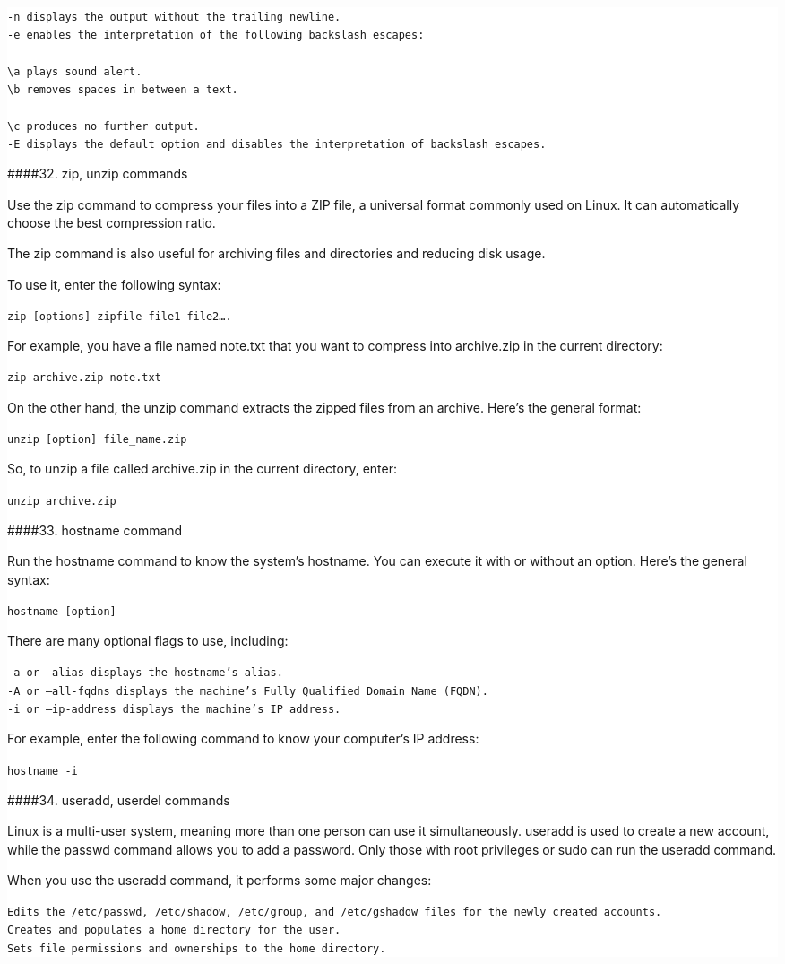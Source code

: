     -n displays the output without the trailing newline.
    -e enables the interpretation of the following backslash escapes:

    \a plays sound alert.
    \b removes spaces in between a text.

    \c produces no further output.
    -E displays the default option and disables the interpretation of backslash escapes.

####32. zip, unzip commands

Use the zip command to compress your files into a ZIP file, a universal format commonly used on Linux. It can automatically choose the best compression ratio.

The zip command is also useful for archiving files and directories and reducing disk usage.

To use it, enter the following syntax:

	zip [options] zipfile file1 file2….

For example, you have a file named note.txt that you want to compress into archive.zip in the current directory:

	zip archive.zip note.txt

On the other hand, the unzip command extracts the zipped files from an archive. Here’s the general format:

	unzip [option] file_name.zip

So, to unzip a file called archive.zip in the current directory, enter:

	unzip archive.zip

####33. hostname command

Run the hostname command to know the system’s hostname. You can execute it with or without an option. Here’s the general syntax:

	hostname [option]

There are many optional flags to use, including:

    -a or –alias displays the hostname’s alias.
    -A or –all-fqdns displays the machine’s Fully Qualified Domain Name (FQDN).
    -i or –ip-address displays the machine’s IP address.

For example, enter the following command to know your computer’s IP address:

	hostname -i

####34. useradd, userdel commands

Linux is a multi-user system, meaning more than one person can use it simultaneously. useradd is used to create a new account, while the passwd command allows you to add a password. Only those with root privileges or sudo can run the useradd command.

When you use the useradd command, it performs some major changes:

    Edits the /etc/passwd, /etc/shadow, /etc/group, and /etc/gshadow files for the newly created accounts.
    Creates and populates a home directory for the user.
    Sets file permissions and ownerships to the home directory.
